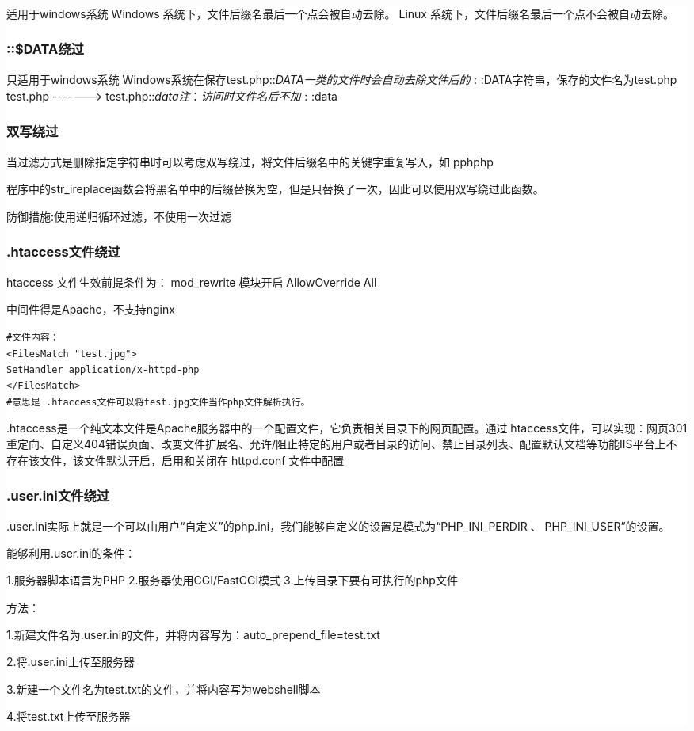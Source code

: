 适用于windows系统
Windows 系统下，文件后缀名最后一个点会被自动去除。
Linux 系统下，文件后缀名最后一个点不会被自动去除。

### ::$DATA绕过

只适用于windows系统
Windows系统在保存test.php::$DATA一类的文件时会自动去除文件后的::$DATA字符串，保存的文件名为test.php
test.php -------> test.php::$data
注：访问时文件名后不加::$data

### 双写绕过

当过滤方式是删除指定字符串时可以考虑双写绕过，将文件后缀名中的关键字重复写入，如 pphphp

程序中的str_ireplace函数会将黑名单中的后缀替换为空，但是只替换了一次，因此可以使用双写绕过此函数。

防御措施:使用递归循环过滤，不使用一次过滤

### **.htaccess文件绕过**

htaccess 文件生效前提条件为：
mod_rewrite 模块开启
AllowOverride All

中间件得是Apache，不支持nginx

```
#文件内容：
<FilesMatch "test.jpg">
SetHandler application/x-httpd-php
</FilesMatch>
#意思是 .htaccess文件可以将test.jpg文件当作php文件解析执行。
```

.htaccess是一个纯文本文件是Apache服务器中的一个配置文件，它负责相关目录下的网页配置。通过  htaccess文件，可以实现：网页301重定向、自定义404错误页面、改变文件扩展名、允许/阻止特定的用户或者目录的访问、禁止目录列表、配置默认文档等功能IIS平台上不存在该文件，该文件默认开启，启用和关闭在 httpd.conf 文件中配置

### **.user.ini文件绕过**

.user.ini实际上就是一个可以由用户“自定义”的php.ini，我们能够自定义的设置是模式为“PHP_INI_PERDIR 、 PHP_INI_USER”的设置。

能够利用.user.ini的条件：

1.服务器脚本语言为PHP
2.服务器使用CGI/FastCGI模式
3.上传目录下要有可执行的php文件

方法：

1.新建文件名为.user.ini的文件，并将内容写为：auto_prepend_file=test.txt

2.将.user.ini上传至服务器

3.新建一个文件名为test.txt的文件，并将内容写为webshell脚本

4.将test.txt上传至服务器
